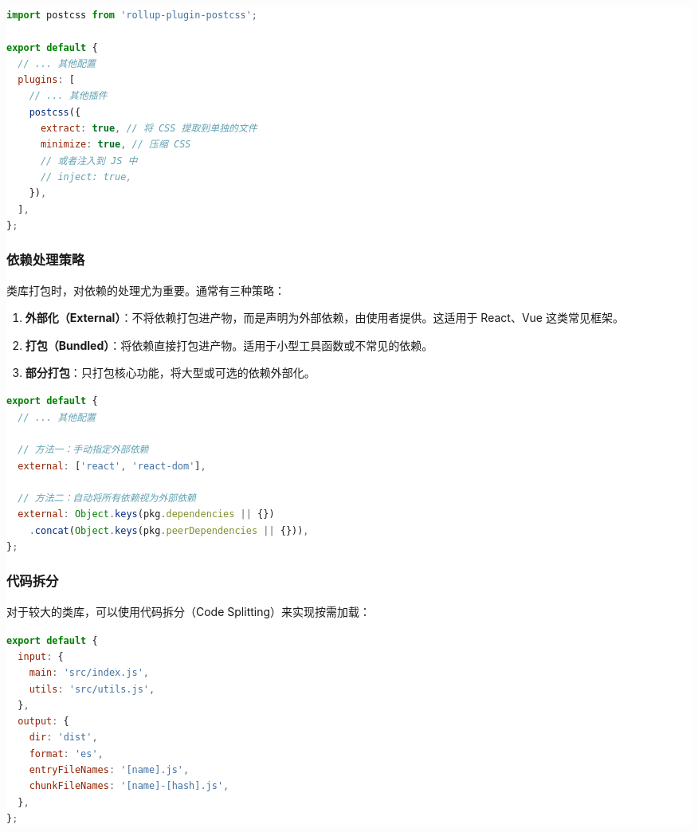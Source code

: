 ```javascript
import postcss from 'rollup-plugin-postcss';

export default {
  // ... 其他配置
  plugins: [
    // ... 其他插件
    postcss({
      extract: true, // 将 CSS 提取到单独的文件
      minimize: true, // 压缩 CSS
      // 或者注入到 JS 中
      // inject: true,
    }),
  ],
};
```

### 依赖处理策略

类库打包时，对依赖的处理尤为重要。通常有三种策略：

1. **外部化（External）**：不将依赖打包进产物，而是声明为外部依赖，由使用者提供。这适用于 React、Vue 这类常见框架。

2. **打包（Bundled）**：将依赖直接打包进产物。适用于小型工具函数或不常见的依赖。

3. **部分打包**：只打包核心功能，将大型或可选的依赖外部化。

```javascript
export default {
  // ... 其他配置
  
  // 方法一：手动指定外部依赖
  external: ['react', 'react-dom'],
  
  // 方法二：自动将所有依赖视为外部依赖
  external: Object.keys(pkg.dependencies || {})
    .concat(Object.keys(pkg.peerDependencies || {})),
};
```

### 代码拆分

对于较大的类库，可以使用代码拆分（Code Splitting）来实现按需加载：

```javascript
export default {
  input: {
    main: 'src/index.js',
    utils: 'src/utils.js',
  },
  output: {
    dir: 'dist',
    format: 'es',
    entryFileNames: '[name].js',
    chunkFileNames: '[name]-[hash].js',
  },
};
```
